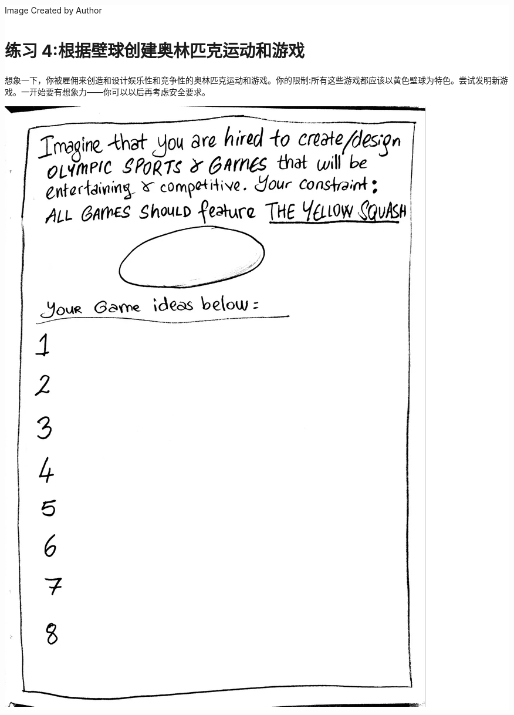 Image Created by Author

# 练习 4:根据壁球创建奥林匹克运动和游戏

想象一下，你被雇佣来创造和设计娱乐性和竞争性的奥林匹克运动和游戏。你的限制:所有这些游戏都应该以黄色壁球为特色。尝试发明新游戏。一开始要有想象力——你可以以后再考虑安全要求。

![](img/bc0a4fbba8ea71a400938873cdf15d83.png)
